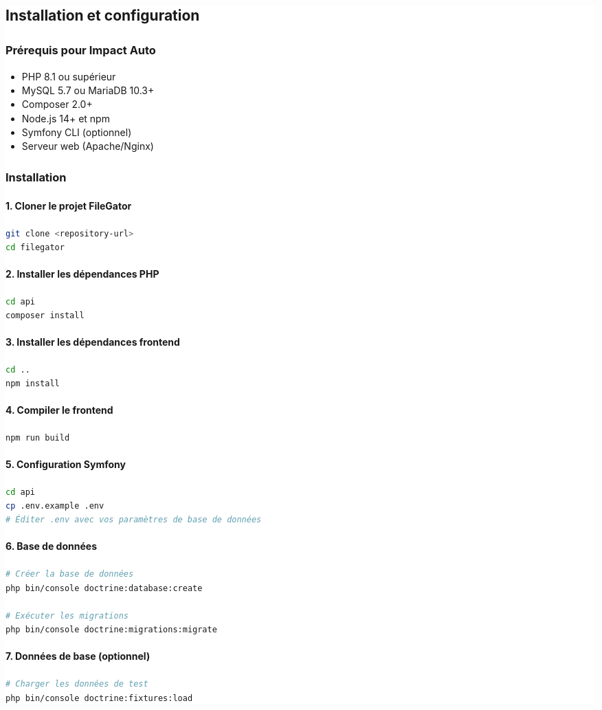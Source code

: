 
## Installation et configuration

### Prérequis pour Impact Auto

- PHP 8.1 ou supérieur
- MySQL 5.7 ou MariaDB 10.3+
- Composer 2.0+
- Node.js 14+ et npm
- Symfony CLI (optionnel)
- Serveur web (Apache/Nginx)

### Installation

#### 1. Cloner le projet FileGator
```bash
git clone <repository-url>
cd filegator
```

#### 2. Installer les dépendances PHP
```bash
cd api
composer install
```

#### 3. Installer les dépendances frontend
```bash
cd ..
npm install
```

#### 4. Compiler le frontend
```bash
npm run build
```

#### 5. Configuration Symfony
```bash
cd api
cp .env.example .env
# Éditer .env avec vos paramètres de base de données
```

#### 6. Base de données
```bash
# Créer la base de données
php bin/console doctrine:database:create

# Exécuter les migrations
php bin/console doctrine:migrations:migrate
```

#### 7. Données de base (optionnel)
```bash
# Charger les données de test
php bin/console doctrine:fixtures:load
```
